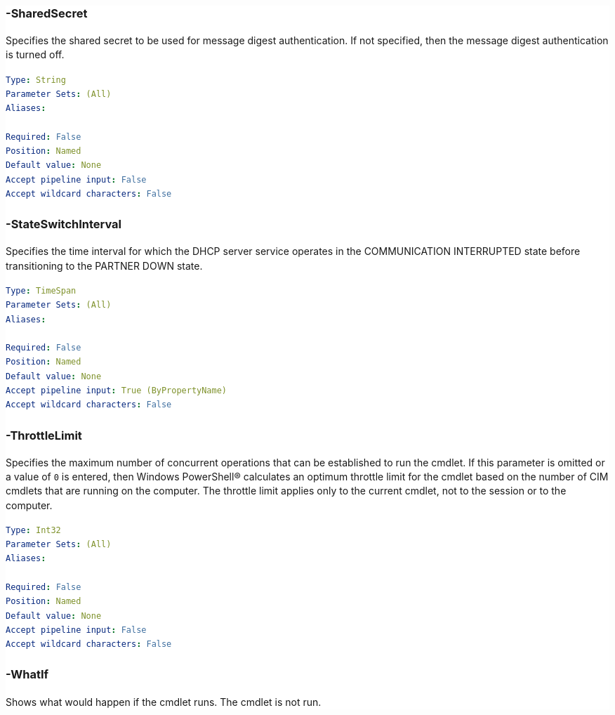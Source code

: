 ### -SharedSecret
Specifies the shared secret to be used for message digest authentication.
If not specified, then the message digest authentication is turned off.

```yaml
Type: String
Parameter Sets: (All)
Aliases: 

Required: False
Position: Named
Default value: None
Accept pipeline input: False
Accept wildcard characters: False
```

### -StateSwitchInterval
Specifies the time interval for which the DHCP server service operates in the COMMUNICATION INTERRUPTED state before transitioning to the PARTNER DOWN state.

```yaml
Type: TimeSpan
Parameter Sets: (All)
Aliases: 

Required: False
Position: Named
Default value: None
Accept pipeline input: True (ByPropertyName)
Accept wildcard characters: False
```

### -ThrottleLimit
Specifies the maximum number of concurrent operations that can be established to run the cmdlet.
If this parameter is omitted or a value of `0` is entered, then Windows PowerShell® calculates an optimum throttle limit for the cmdlet based on the number of CIM cmdlets that are running on the computer.
The throttle limit applies only to the current cmdlet, not to the session or to the computer.

```yaml
Type: Int32
Parameter Sets: (All)
Aliases: 

Required: False
Position: Named
Default value: None
Accept pipeline input: False
Accept wildcard characters: False
```

### -WhatIf
Shows what would happen if the cmdlet runs.
The cmdlet is not run.
